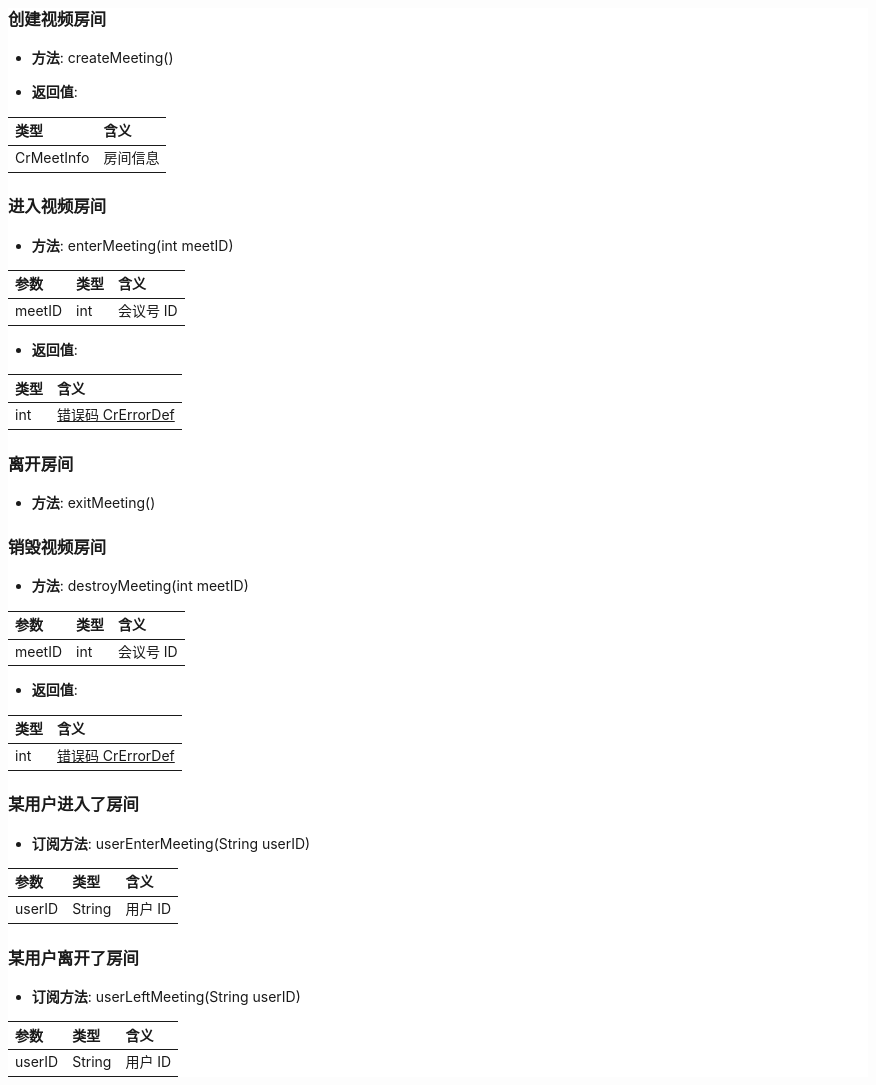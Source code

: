 <h3 id=createMeeting>创建视频房间</h3>

- **方法**: createMeeting()

- **返回值**:

| 类型       | 含义     |
| :--------- | :------- |
| CrMeetInfo | 房间信息 |

<h3 id=enterMeeting>进入视频房间</h3>

- **方法**: enterMeeting(int meetID)

| 参数   | 类型 | 含义      |
| :----- | :--- | :-------- |
| meetID | int  | 会议号 ID |

- **返回值**:

| 类型 | 含义                                        |
| :--- | :------------------------------------------ |
| int  | [错误码 CrErrorDef](Constant.md#CrErrorDef) |

<h3 id=exitMeeting>离开房间</h3>

- **方法**: exitMeeting()

<h3 id=destroyMeeting>销毁视频房间</h3>

- **方法**: destroyMeeting(int meetID)

| 参数   | 类型 | 含义      |
| :----- | :--- | :-------- |
| meetID | int  | 会议号 ID |

- **返回值**:

| 类型 | 含义                                        |
| :--- | :------------------------------------------ |
| int  | [错误码 CrErrorDef](Constant.md#CrErrorDef) |

<h3 id=userEnterMeeting>某用户进入了房间</h3>

- **订阅方法**: userEnterMeeting(String userID)

| 参数   | 类型   | 含义    |
| :----- | :----- | :------ |
| userID | String | 用户 ID |

<h3 id=userLeftMeeting>某用户离开了房间</h3>

- **订阅方法**: userLeftMeeting(String userID)

| 参数   | 类型   | 含义    |
| :----- | :----- | :------ |
| userID | String | 用户 ID |
